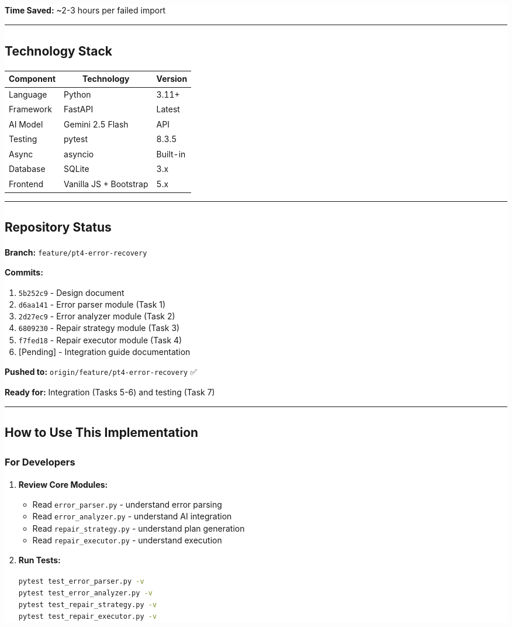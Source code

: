 **Time Saved:** ~2-3 hours per failed import

---

## Technology Stack

| Component | Technology | Version |
|-----------|-----------|---------|
| Language | Python | 3.11+ |
| Framework | FastAPI | Latest |
| AI Model | Gemini 2.5 Flash | API |
| Testing | pytest | 8.3.5 |
| Async | asyncio | Built-in |
| Database | SQLite | 3.x |
| Frontend | Vanilla JS + Bootstrap | 5.x |

---

## Repository Status

**Branch:** `feature/pt4-error-recovery`

**Commits:**
1. `5b252c9` - Design document
2. `d6aa141` - Error parser module (Task 1)
3. `2d27ec9` - Error analyzer module (Task 2)
4. `6809230` - Repair strategy module (Task 3)
5. `f7fed18` - Repair executor module (Task 4)
6. [Pending] - Integration guide documentation

**Pushed to:** `origin/feature/pt4-error-recovery` ✅

**Ready for:** Integration (Tasks 5-6) and testing (Task 7)

---

## How to Use This Implementation

### For Developers

1. **Review Core Modules:**
   - Read `error_parser.py` - understand error parsing
   - Read `error_analyzer.py` - understand AI integration
   - Read `repair_strategy.py` - understand plan generation
   - Read `repair_executor.py` - understand execution

2. **Run Tests:**
   ```bash
   pytest test_error_parser.py -v
   pytest test_error_analyzer.py -v
   pytest test_repair_strategy.py -v
   pytest test_repair_executor.py -v
   ```

